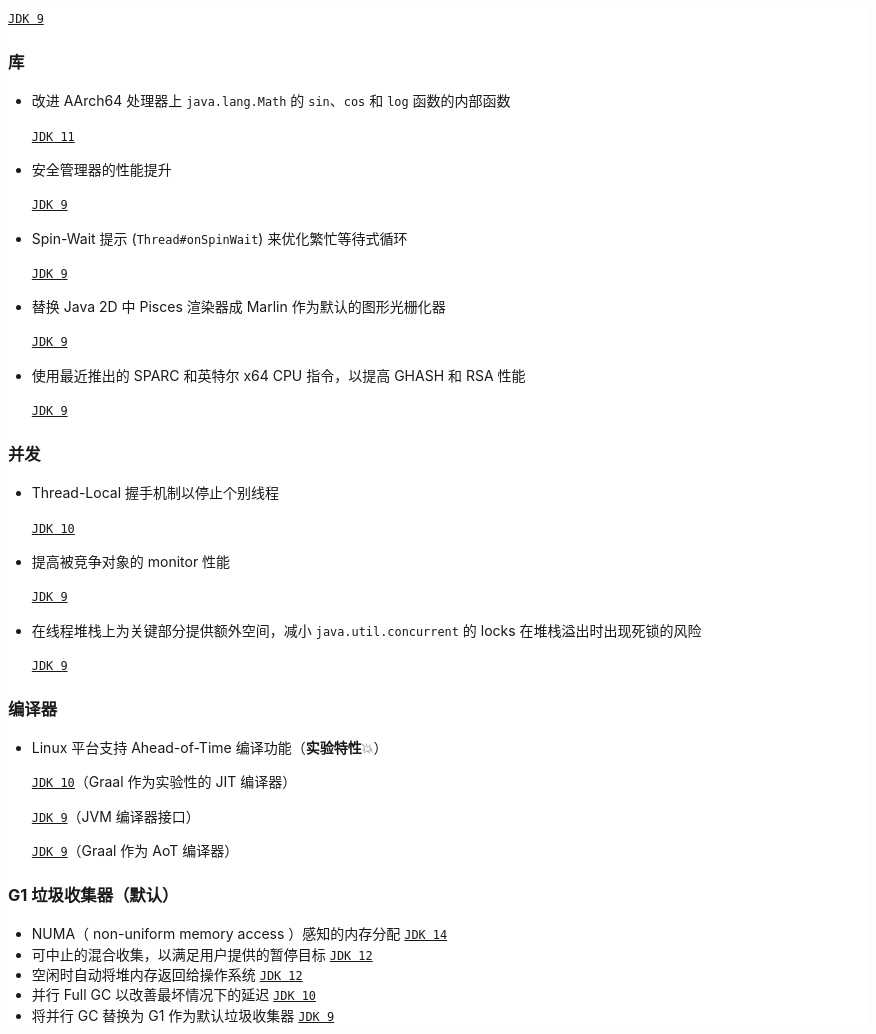   [`JDK 9`](https://openjdk.java.net/jeps/250)

  

### 库

- 改进 AArch64 处理器上 `java.lang.Math` 的 `sin`、`cos` 和 `log` 函数的内部函数

  [`JDK 11`](https://openjdk.java.net/jeps/387)

- 安全管理器的性能提升

  [`JDK 9`](https://openjdk.java.net/jeps/232)

- Spin-Wait 提示 (`Thread#onSpinWait`) 来优化繁忙等待式循环

  [`JDK 9`](https://openjdk.java.net/jeps/285)

- 替换 Java 2D 中 Pisces 渲染器成 Marlin 作为默认的图形光栅化器

  [`JDK 9`](https://openjdk.java.net/jeps/265)

- 使用最近推出的 SPARC 和英特尔 x64 CPU 指令，以提高 GHASH 和 RSA 性能

  [`JDK 9`](https://openjdk.java.net/jeps/246)

  

### 并发

- Thread-Local 握手机制以停止个别线程

  [`JDK 10`](https://openjdk.java.net/jeps/312)

- 提高被竞争对象的 monitor 性能

  [`JDK 9`](https://openjdk.java.net/jeps/143)

- 在线程堆栈上为关键部分提供额外空间，减小 `java.util.concurrent` 的 locks 在堆栈溢出时出现死锁的风险

  [`JDK 9`](https://openjdk.java.net/jeps/270)

  

### 编译器

- Linux 平台支持 Ahead-of-Time 编译功能（**实验特性**💥）

  [`JDK 10`](https://openjdk.java.net/jeps/246)（Graal 作为实验性的 JIT 编译器）

  [`JDK 9`](https://openjdk.java.net/jeps/243)（JVM 编译器接口）

  [`JDK 9`](https://openjdk.java.net/jeps/295)（Graal 作为 AoT 编译器）

  

### G1 垃圾收集器（默认）

- NUMA（ non-uniform memory access ）感知的内存分配
  [`JDK 14`](https://openjdk.java.net/jeps/345)
- 可中止的混合收集，以满足用户提供的暂停目标
  [`JDK 12`](https://openjdk.java.net/jeps/344)
- 空闲时自动将堆内存返回给操作系统
  [`JDK 12`](https://openjdk.java.net/jeps/346)
- 并行 Full GC 以改善最坏情况下的延迟
  [`JDK 10`](https://openjdk.java.net/jeps/307)
- 将并行 GC 替换为 G1 作为默认垃圾收集器
  [`JDK 9`](https://openjdk.java.net/jeps/248)
